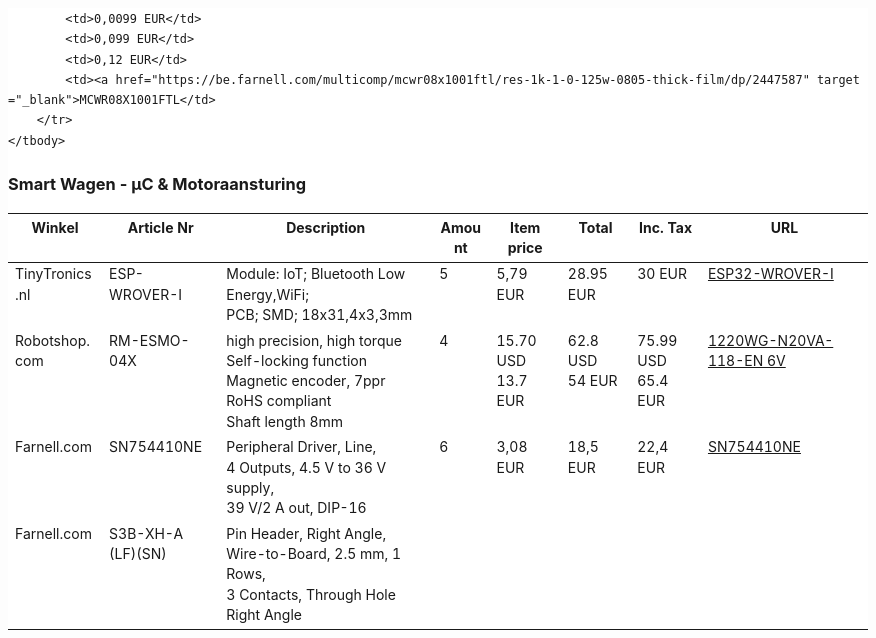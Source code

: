             <td>0,0099 EUR</td>
            <td>0,099 EUR</td>
            <td>0,12 EUR</td>
            <td><a href="https://be.farnell.com/multicomp/mcwr08x1001ftl/res-1k-1-0-125w-0805-thick-film/dp/2447587" target="_blank">MCWR08X1001FTL</td>
        </tr>
    </tbody>
</table>

### Smart Wagen - µC & Motoraansturing
<table>
    <thead>
        <tr>
            <th><strong>Winkel</strong></th>
            <th><strong>Article Nr</strong></th>
            <th><strong>Description</strong></th>
            <th><strong>Amount</strong></th>
            <th><strong>Item price</strong></th>
            <th><strong>Total</strong></th>
            <th><strong>Inc. Tax</strong></th>
            <th><strong>URL</strong></th>
        </tr>
    </thead>
    <tbody>
        <tr>
            <td>TinyTronics.nl</td>
            <td>ESP-WROVER-I</td>
            <td>Module: IoT; Bluetooth Low Energy,WiFi;<br> PCB; SMD; 18x31,4x3,3mm</td>
            <td>5</td>
            <td>5,79 EUR</td>
            <td>28.95 EUR</td>
            <td>30 EUR</td>
            <td><a href="https://www.tinytronics.nl/shop/nl/communicatie-en-signalen/draadloos/wi-fi/modules/esp32-wrover-wifi-module-pcb-antenne-aansluiting">ESP32-WROVER-I</a></td>
        </tr>
        <tr>
            <td>Robotshop.com</td>
            <td>RM-ESMO-04X</td>
            <td>high precision, high torque<br>Self-locking function<br>Magnetic encoder, 7ppr<br>RoHS compliant<br>Shaft length 8mm</td>
            <td>4</td>
            <td>15.70 USD<br>13.7 EUR</td>
            <td>62.8 USD<br>54 EUR</td>
            <td>75.99 USD<br>65.4 EUR</td>
            <td><a href="https://www.robotshop.com/en/micro-dc-worm-gear-motorwith-encoder-6v-98rpm.html" target="_blank">1220WG-N20VA-118-EN 6V</a></td>
        </tr>
        <tr>
            <td>Farnell.com</td>
            <td>SN754410NE</td>
            <td>Peripheral Driver, Line,<br> 4 Outputs, 4.5 V to 36 V supply,<br> 39 V/2 A out, DIP-16</td>
            <td>6</td>
            <td>3,08 EUR</td>
            <td>18,5 EUR</td>
            <td>22,4 EUR</td>
            <td><a href="https://be.farnell.com/texas-instruments/sn754410ne/ic-peripheral-driver-half-h-1a/dp/3118977?st=sn754410" target="_blank">SN754410NE</td>
        </tr>
        <tr>
            <td>Farnell.com</td>
            <td>S3B-XH-A (LF)(SN)</td>
            <td>Pin Header, Right Angle,<br> Wire-to-Board, 2.5 mm, 1 Rows,<br> 3 Contacts, Through Hole Right Angle</td>